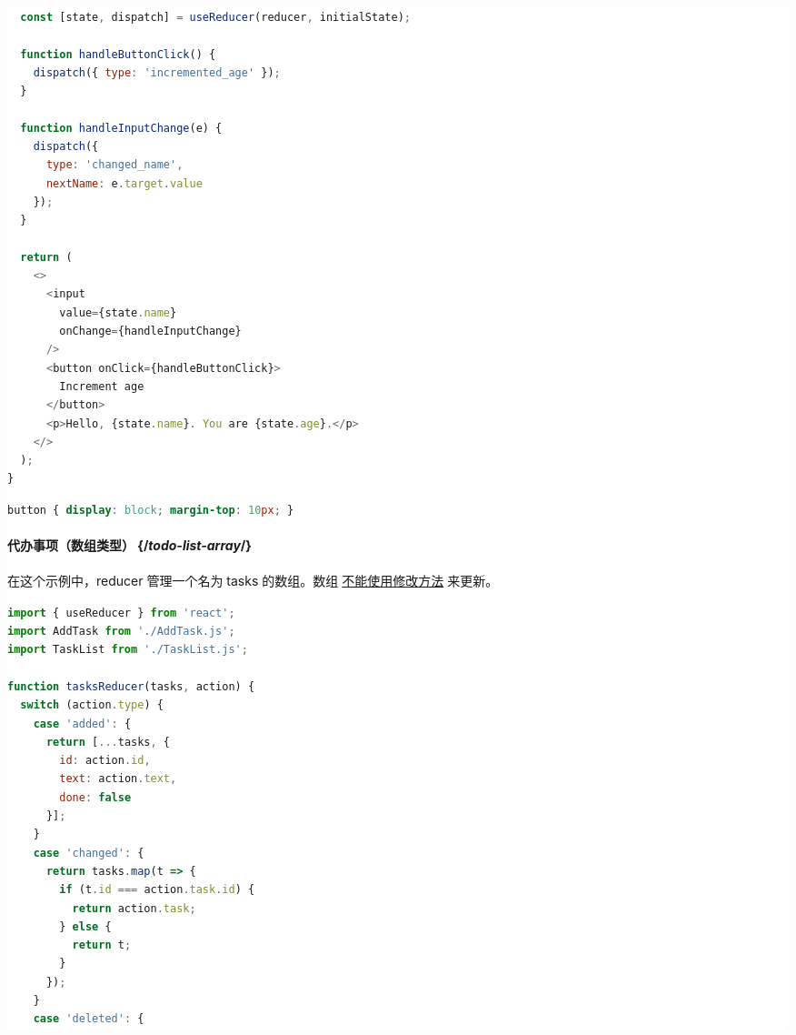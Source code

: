 ```js
  const [state, dispatch] = useReducer(reducer, initialState);

  function handleButtonClick() {
    dispatch({ type: 'incremented_age' });
  }

  function handleInputChange(e) {
    dispatch({
      type: 'changed_name',
      nextName: e.target.value
    }); 
  }

  return (
    <>
      <input
        value={state.name}
        onChange={handleInputChange}
      />
      <button onClick={handleButtonClick}>
        Increment age
      </button>
      <p>Hello, {state.name}. You are {state.age}.</p>
    </>
  );
}
```

```css
button { display: block; margin-top: 10px; }
```

</Sandpack>

<Solution />

#### 代办事项（数组类型） {/*todo-list-array*/}

在这个示例中，reducer 管理一个名为 tasks 的数组。数组 [不能使用修改方法](/learn/updating-arrays-in-state) 来更新。

<Sandpack>

```js src/App.js
import { useReducer } from 'react';
import AddTask from './AddTask.js';
import TaskList from './TaskList.js';

function tasksReducer(tasks, action) {
  switch (action.type) {
    case 'added': {
      return [...tasks, {
        id: action.id,
        text: action.text,
        done: false
      }];
    }
    case 'changed': {
      return tasks.map(t => {
        if (t.id === action.task.id) {
          return action.task;
        } else {
          return t;
        }
      });
    }
    case 'deleted': {
```
